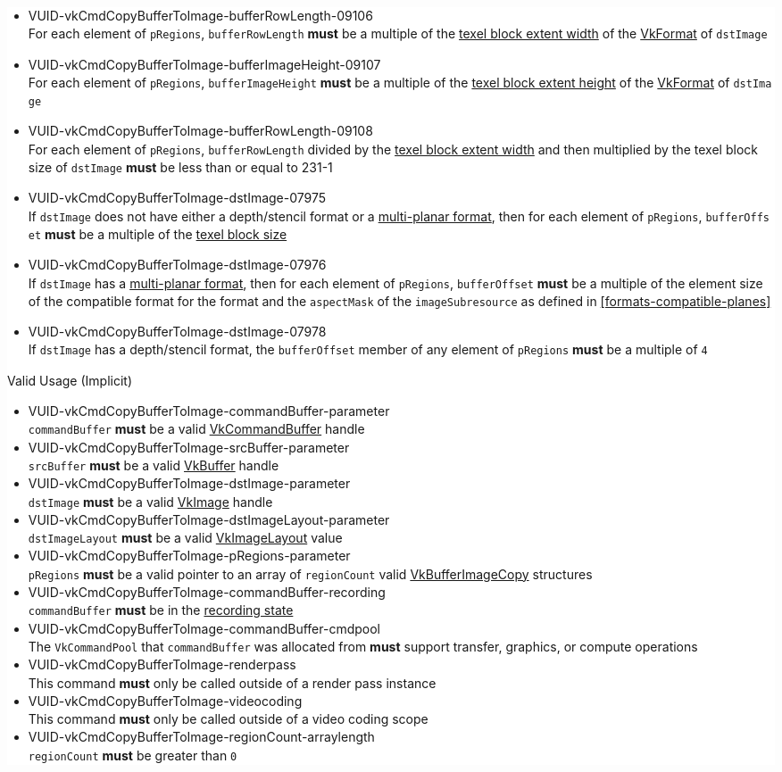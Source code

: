 

- [](#VUID-vkCmdCopyBufferToImage-bufferRowLength-09106)VUID-vkCmdCopyBufferToImage-bufferRowLength-09106  
  For each element of `pRegions`, `bufferRowLength` **must** be a multiple of the [texel block extent width](#formats-compatibility-classes) of the [VkFormat](https://registry.khronos.org/vulkan/specs/latest/man/html/VkFormat.html) of `dstImage`
- [](#VUID-vkCmdCopyBufferToImage-bufferImageHeight-09107)VUID-vkCmdCopyBufferToImage-bufferImageHeight-09107  
  For each element of `pRegions`, `bufferImageHeight` **must** be a multiple of the [texel block extent height](#formats-compatibility-classes) of the [VkFormat](https://registry.khronos.org/vulkan/specs/latest/man/html/VkFormat.html) of `dstImage`
- [](#VUID-vkCmdCopyBufferToImage-bufferRowLength-09108)VUID-vkCmdCopyBufferToImage-bufferRowLength-09108  
  For each element of `pRegions`, `bufferRowLength` divided by the [texel block extent width](#formats-compatibility-classes) and then multiplied by the texel block size of `dstImage` **must** be less than or equal to 231-1



- [](#VUID-vkCmdCopyBufferToImage-dstImage-07975)VUID-vkCmdCopyBufferToImage-dstImage-07975  
  If `dstImage` does not have either a depth/stencil format or a [multi-planar format](#formats-multiplanar), then for each element of `pRegions`, `bufferOffset` **must** be a multiple of the [texel block size](#formats-compatibility-classes)
- [](#VUID-vkCmdCopyBufferToImage-dstImage-07976)VUID-vkCmdCopyBufferToImage-dstImage-07976  
  If `dstImage` has a [multi-planar format](#formats-multiplanar), then for each element of `pRegions`, `bufferOffset` **must** be a multiple of the element size of the compatible format for the format and the `aspectMask` of the `imageSubresource` as defined in [\[formats-compatible-planes\]](#formats-compatible-planes)
- [](#VUID-vkCmdCopyBufferToImage-dstImage-07978)VUID-vkCmdCopyBufferToImage-dstImage-07978  
  If `dstImage` has a depth/stencil format, the `bufferOffset` member of any element of `pRegions` **must** be a multiple of `4`

Valid Usage (Implicit)

- [](#VUID-vkCmdCopyBufferToImage-commandBuffer-parameter)VUID-vkCmdCopyBufferToImage-commandBuffer-parameter  
  `commandBuffer` **must** be a valid [VkCommandBuffer](https://registry.khronos.org/vulkan/specs/latest/man/html/VkCommandBuffer.html) handle
- [](#VUID-vkCmdCopyBufferToImage-srcBuffer-parameter)VUID-vkCmdCopyBufferToImage-srcBuffer-parameter  
  `srcBuffer` **must** be a valid [VkBuffer](https://registry.khronos.org/vulkan/specs/latest/man/html/VkBuffer.html) handle
- [](#VUID-vkCmdCopyBufferToImage-dstImage-parameter)VUID-vkCmdCopyBufferToImage-dstImage-parameter  
  `dstImage` **must** be a valid [VkImage](https://registry.khronos.org/vulkan/specs/latest/man/html/VkImage.html) handle
- [](#VUID-vkCmdCopyBufferToImage-dstImageLayout-parameter)VUID-vkCmdCopyBufferToImage-dstImageLayout-parameter  
  `dstImageLayout` **must** be a valid [VkImageLayout](https://registry.khronos.org/vulkan/specs/latest/man/html/VkImageLayout.html) value
- [](#VUID-vkCmdCopyBufferToImage-pRegions-parameter)VUID-vkCmdCopyBufferToImage-pRegions-parameter  
  `pRegions` **must** be a valid pointer to an array of `regionCount` valid [VkBufferImageCopy](https://registry.khronos.org/vulkan/specs/latest/man/html/VkBufferImageCopy.html) structures
- [](#VUID-vkCmdCopyBufferToImage-commandBuffer-recording)VUID-vkCmdCopyBufferToImage-commandBuffer-recording  
  `commandBuffer` **must** be in the [recording state](#commandbuffers-lifecycle)
- [](#VUID-vkCmdCopyBufferToImage-commandBuffer-cmdpool)VUID-vkCmdCopyBufferToImage-commandBuffer-cmdpool  
  The `VkCommandPool` that `commandBuffer` was allocated from **must** support transfer, graphics, or compute operations
- [](#VUID-vkCmdCopyBufferToImage-renderpass)VUID-vkCmdCopyBufferToImage-renderpass  
  This command **must** only be called outside of a render pass instance
- [](#VUID-vkCmdCopyBufferToImage-videocoding)VUID-vkCmdCopyBufferToImage-videocoding  
  This command **must** only be called outside of a video coding scope
- [](#VUID-vkCmdCopyBufferToImage-regionCount-arraylength)VUID-vkCmdCopyBufferToImage-regionCount-arraylength  
  `regionCount` **must** be greater than `0`